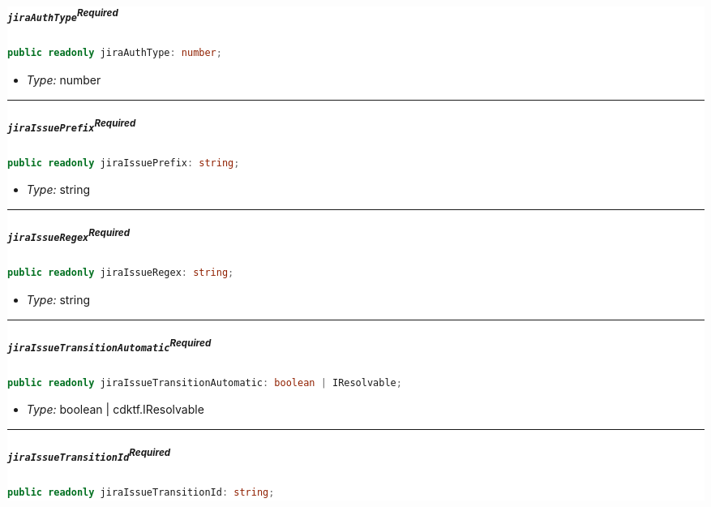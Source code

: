 
##### `jiraAuthType`<sup>Required</sup> <a name="jiraAuthType" id="@cdktf/provider-gitlab.projectIntegrationJira.ProjectIntegrationJira.property.jiraAuthType"></a>

```typescript
public readonly jiraAuthType: number;
```

- *Type:* number

---

##### `jiraIssuePrefix`<sup>Required</sup> <a name="jiraIssuePrefix" id="@cdktf/provider-gitlab.projectIntegrationJira.ProjectIntegrationJira.property.jiraIssuePrefix"></a>

```typescript
public readonly jiraIssuePrefix: string;
```

- *Type:* string

---

##### `jiraIssueRegex`<sup>Required</sup> <a name="jiraIssueRegex" id="@cdktf/provider-gitlab.projectIntegrationJira.ProjectIntegrationJira.property.jiraIssueRegex"></a>

```typescript
public readonly jiraIssueRegex: string;
```

- *Type:* string

---

##### `jiraIssueTransitionAutomatic`<sup>Required</sup> <a name="jiraIssueTransitionAutomatic" id="@cdktf/provider-gitlab.projectIntegrationJira.ProjectIntegrationJira.property.jiraIssueTransitionAutomatic"></a>

```typescript
public readonly jiraIssueTransitionAutomatic: boolean | IResolvable;
```

- *Type:* boolean | cdktf.IResolvable

---

##### `jiraIssueTransitionId`<sup>Required</sup> <a name="jiraIssueTransitionId" id="@cdktf/provider-gitlab.projectIntegrationJira.ProjectIntegrationJira.property.jiraIssueTransitionId"></a>

```typescript
public readonly jiraIssueTransitionId: string;
```
